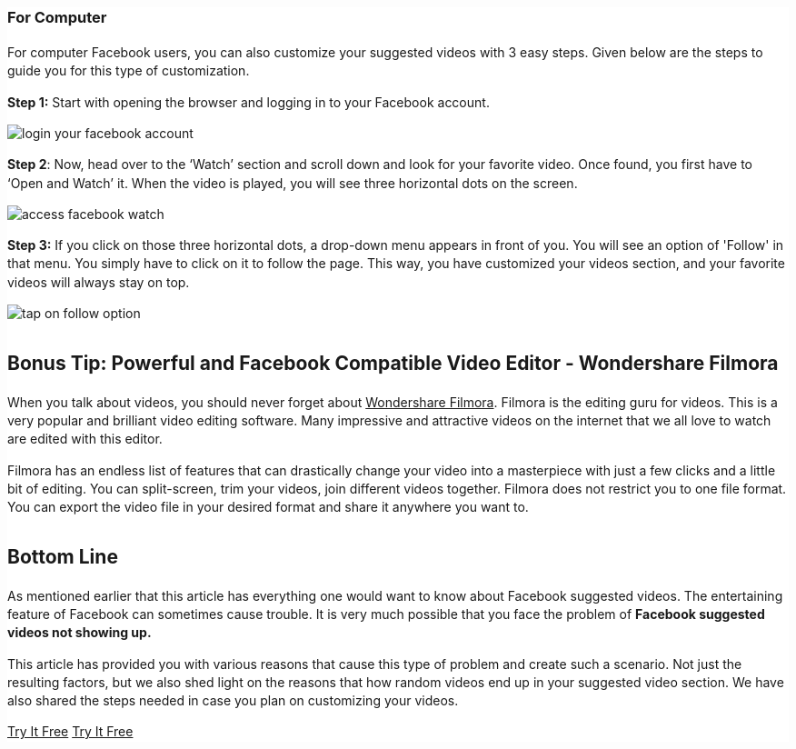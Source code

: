### For Computer

For computer Facebook users, you can also customize your suggested videos with 3 easy steps. Given below are the steps to guide you for this type of customization.

**Step 1:** Start with opening the browser and logging in to your Facebook account.

![login your facebook account](https://images.wondershare.com/filmora/article-images/2021/facebook-suggested-videos-not-showing-up-5.jpg)

**Step 2**: Now, head over to the ‘Watch’ section and scroll down and look for your favorite video. Once found, you first have to ‘Open and Watch’ it. When the video is played, you will see three horizontal dots on the screen.

![access facebook watch](https://images.wondershare.com/filmora/article-images/2021/facebook-suggested-videos-not-showing-up-6.jpg)

**Step 3:** If you click on those three horizontal dots, a drop-down menu appears in front of you. You will see an option of 'Follow' in that menu. You simply have to click on it to follow the page. This way, you have customized your videos section, and your favorite videos will always stay on top.

![tap on follow option](https://images.wondershare.com/filmora/article-images/2021/facebook-suggested-videos-not-showing-up-7.jpg)

## Bonus Tip: Powerful and Facebook Compatible Video Editor - Wondershare Filmora

When you talk about videos, you should never forget about [Wondershare Filmora](https://tools.techidaily.com/wondershare/filmora/download/). Filmora is the editing guru for videos. This is a very popular and brilliant video editing software. Many impressive and attractive videos on the internet that we all love to watch are edited with this editor.

Filmora has an endless list of features that can drastically change your video into a masterpiece with just a few clicks and a little bit of editing. You can split-screen, trim your videos, join different videos together. Filmora does not restrict you to one file format. You can export the video file in your desired format and share it anywhere you want to.

## Bottom Line

As mentioned earlier that this article has everything one would want to know about Facebook suggested videos. The entertaining feature of Facebook can sometimes cause trouble. It is very much possible that you face the problem of **Facebook suggested videos not showing up.**

This article has provided you with various reasons that cause this type of problem and create such a scenario. Not just the resulting factors, but we also shed light on the reasons that how random videos end up in your suggested video section. We have also shared the steps needed in case you plan on customizing your videos.

[Try It Free](https://tools.techidaily.com/wondershare/filmora/download/) [Try It Free](https://tools.techidaily.com/wondershare/filmora/download/)

<ins class="adsbygoogle"
     style="display:block"
     data-ad-format="autorelaxed"
     data-ad-client="ca-pub-7571918770474297"
     data-ad-slot="1223367746"></ins>
